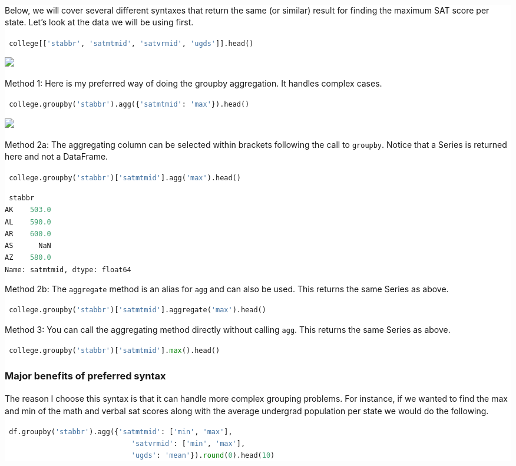 Below, we will cover several different syntaxes that return the same \(or similar\) result for finding the maximum SAT score per state. Let’s look at the data we will be using first.

```python
 college[['stabbr', 'satmtmid', 'satvrmid', 'ugds']].head()
```

![](https://miro.medium.com/max/319/1*l100xXLSA0O0qQ5FKwvj9g.png)

Method 1: Here is my preferred way of doing the groupby aggregation. It handles complex cases.

```python
 college.groupby('stabbr').agg({'satmtmid': 'max'}).head()
```

![](https://miro.medium.com/max/154/1*edDl6MtRdExqegfl3HTe-Q.png)

Method 2a: The aggregating column can be selected within brackets following the call to `groupby`. Notice that a Series is returned here and not a DataFrame.

```python
 college.groupby('stabbr')['satmtmid'].agg('max').head()
```

```python
 stabbr  
AK    503.0  
AL    590.0  
AR    600.0  
AS      NaN  
AZ    580.0  
Name: satmtmid, dtype: float64
```

Method 2b: The `aggregate` method is an alias for `agg` and can also be used. This returns the same Series as above.

```python
 college.groupby('stabbr')['satmtmid'].aggregate('max').head()
```

Method 3: You can call the aggregating method directly without calling `agg`. This returns the same Series as above.

```python
 college.groupby('stabbr')['satmtmid'].max().head()
```

### Major benefits of preferred syntax

The reason I choose this syntax is that it can handle more complex grouping problems. For instance, if we wanted to find the max and min of the math and verbal sat scores along with the average undergrad population per state we would do the following.

```python
 df.groupby('stabbr').agg({'satmtmid': ['min', 'max'],  
                              'satvrmid': ['min', 'max'],  
                              'ugds': 'mean'}).round(0).head(10)
```
